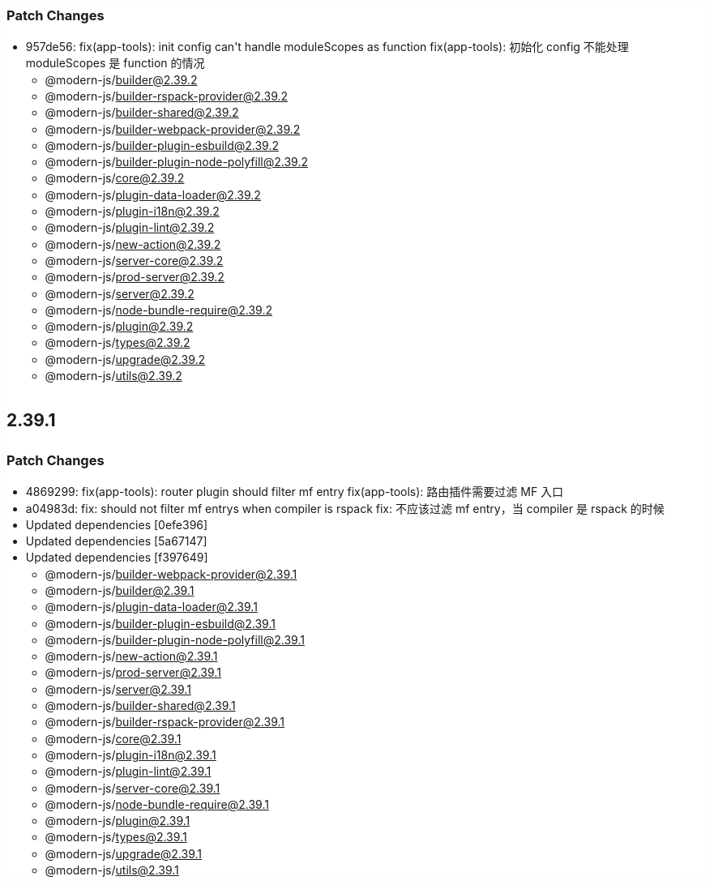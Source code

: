 ### Patch Changes

- 957de56: fix(app-tools): init config can't handle moduleScopes as function
  fix(app-tools): 初始化 config 不能处理 moduleScopes 是 function 的情况
  - @modern-js/builder@2.39.2
  - @modern-js/builder-rspack-provider@2.39.2
  - @modern-js/builder-shared@2.39.2
  - @modern-js/builder-webpack-provider@2.39.2
  - @modern-js/builder-plugin-esbuild@2.39.2
  - @modern-js/builder-plugin-node-polyfill@2.39.2
  - @modern-js/core@2.39.2
  - @modern-js/plugin-data-loader@2.39.2
  - @modern-js/plugin-i18n@2.39.2
  - @modern-js/plugin-lint@2.39.2
  - @modern-js/new-action@2.39.2
  - @modern-js/server-core@2.39.2
  - @modern-js/prod-server@2.39.2
  - @modern-js/server@2.39.2
  - @modern-js/node-bundle-require@2.39.2
  - @modern-js/plugin@2.39.2
  - @modern-js/types@2.39.2
  - @modern-js/upgrade@2.39.2
  - @modern-js/utils@2.39.2

## 2.39.1

### Patch Changes

- 4869299: fix(app-tools): router plugin should filter mf entry
  fix(app-tools): 路由插件需要过滤 MF 入口
- a04983d: fix: should not filter mf entrys when compiler is rspack
  fix: 不应该过滤 mf entry，当 compiler 是 rspack 的时候
- Updated dependencies [0efe396]
- Updated dependencies [5a67147]
- Updated dependencies [f397649]
  - @modern-js/builder-webpack-provider@2.39.1
  - @modern-js/builder@2.39.1
  - @modern-js/plugin-data-loader@2.39.1
  - @modern-js/builder-plugin-esbuild@2.39.1
  - @modern-js/builder-plugin-node-polyfill@2.39.1
  - @modern-js/new-action@2.39.1
  - @modern-js/prod-server@2.39.1
  - @modern-js/server@2.39.1
  - @modern-js/builder-shared@2.39.1
  - @modern-js/builder-rspack-provider@2.39.1
  - @modern-js/core@2.39.1
  - @modern-js/plugin-i18n@2.39.1
  - @modern-js/plugin-lint@2.39.1
  - @modern-js/server-core@2.39.1
  - @modern-js/node-bundle-require@2.39.1
  - @modern-js/plugin@2.39.1
  - @modern-js/types@2.39.1
  - @modern-js/upgrade@2.39.1
  - @modern-js/utils@2.39.1
